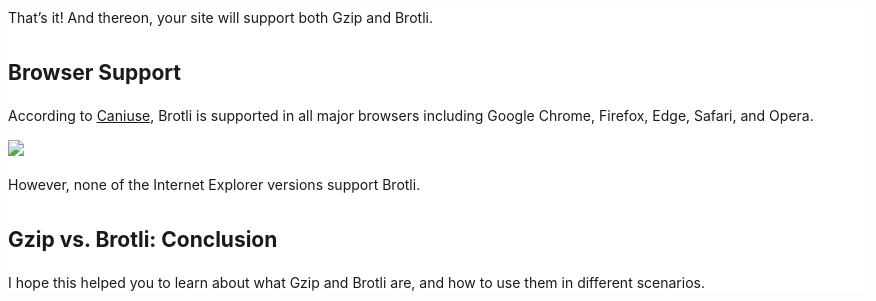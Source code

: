 That’s it! And thereon, your site will support both Gzip and Brotli.

## **Browser Support**

According to [Caniuse](https://caniuse.com/brotli), Brotli is supported in all major browsers including Google Chrome, Firefox, Edge, Safari, and Opera.

![](https://cdn-2.coralnodes.com/coralnodes/uploads/2022/03/brotli-browser-support-caniuse-mar-2022-1080x480.png)

However, none of the Internet Explorer versions support Brotli.

## **Gzip vs. Brotli: Conclusion**

I hope this helped you to learn about what Gzip and Brotli are, and how to use them in different scenarios.
